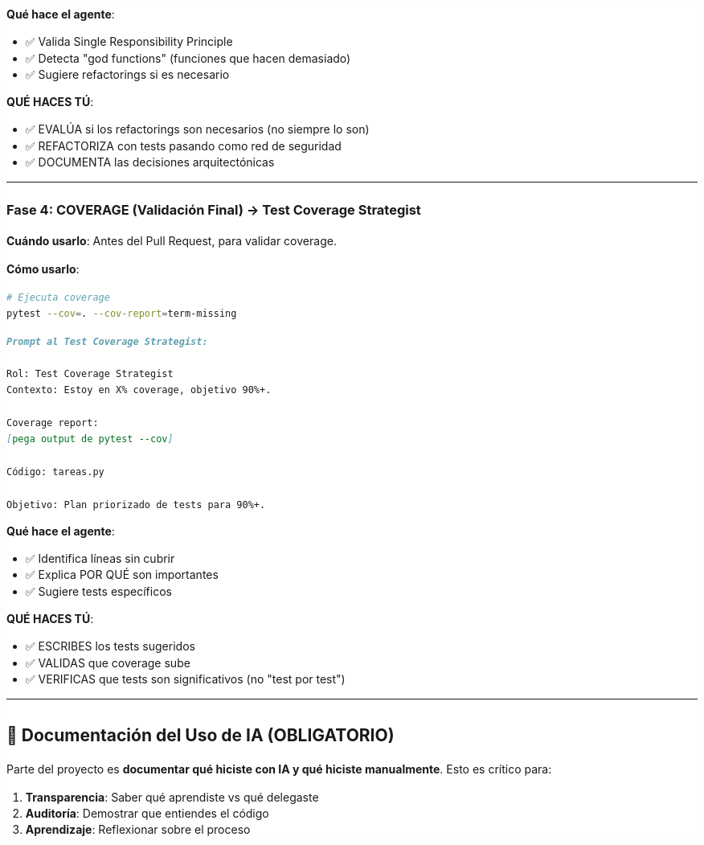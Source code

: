 **Qué hace el agente**:
- ✅ Valida Single Responsibility Principle
- ✅ Detecta "god functions" (funciones que hacen demasiado)
- ✅ Sugiere refactorings si es necesario

**QUÉ HACES TÚ**:
- ✅ EVALÚA si los refactorings son necesarios (no siempre lo son)
- ✅ REFACTORIZA con tests pasando como red de seguridad
- ✅ DOCUMENTA las decisiones arquitectónicas

---

### Fase 4: COVERAGE (Validación Final) → Test Coverage Strategist

**Cuándo usarlo**: Antes del Pull Request, para validar coverage.

**Cómo usarlo**:

```bash
# Ejecuta coverage
pytest --cov=. --cov-report=term-missing
```

```markdown
Prompt al Test Coverage Strategist:

Rol: Test Coverage Strategist
Contexto: Estoy en X% coverage, objetivo 90%+.

Coverage report:
[pega output de pytest --cov]

Código: tareas.py

Objetivo: Plan priorizado de tests para 90%+.
```

**Qué hace el agente**:
- ✅ Identifica líneas sin cubrir
- ✅ Explica POR QUÉ son importantes
- ✅ Sugiere tests específicos

**QUÉ HACES TÚ**:
- ✅ ESCRIBES los tests sugeridos
- ✅ VALIDAS que coverage sube
- ✅ VERIFICAS que tests son significativos (no "test por test")

---

## 📝 Documentación del Uso de IA (OBLIGATORIO)

Parte del proyecto es **documentar qué hiciste con IA y qué hiciste manualmente**. Esto es crítico para:

1. **Transparencia**: Saber qué aprendiste vs qué delegaste
2. **Auditoría**: Demostrar que entiendes el código
3. **Aprendizaje**: Reflexionar sobre el proceso
